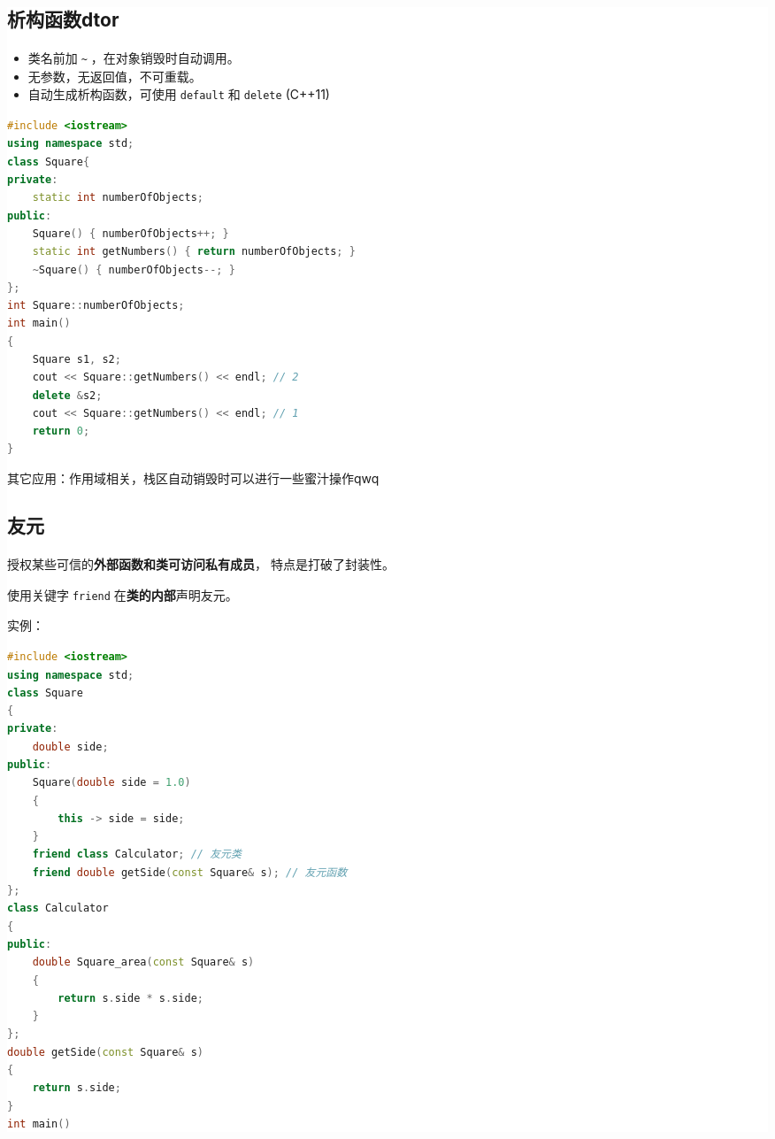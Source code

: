 ## 析构函数dtor

* 类名前加 `~` ，在对象销毁时自动调用。
* 无参数，无返回值，不可重载。
* 自动生成析构函数，可使用 `default` 和 `delete` (C++11)

```cpp
#include <iostream>
using namespace std;
class Square{
private:
    static int numberOfObjects;
public:
    Square() { numberOfObjects++; }
    static int getNumbers() { return numberOfObjects; }
    ~Square() { numberOfObjects--; }
};
int Square::numberOfObjects;
int main()
{
    Square s1, s2;
    cout << Square::getNumbers() << endl; // 2
    delete &s2;
    cout << Square::getNumbers() << endl; // 1
    return 0;
}
```

 其它应用：作用域相关，栈区自动销毁时可以进行一些蜜汁操作qwq

##  友元

授权某些可信的**外部函数和类可访问私有成员**， 特点是打破了封装性。

使用关键字 `friend` 在**类的内部**声明友元。

实例：

```cpp
#include <iostream>
using namespace std;
class Square
{
private:
    double side;
public:
    Square(double side = 1.0)
    {
        this -> side = side;
    }
    friend class Calculator; // 友元类
    friend double getSide(const Square& s); // 友元函数
};
class Calculator
{
public:
    double Square_area(const Square& s)
    {
        return s.side * s.side;
    }
};
double getSide(const Square& s)
{
    return s.side;
}
int main()
```